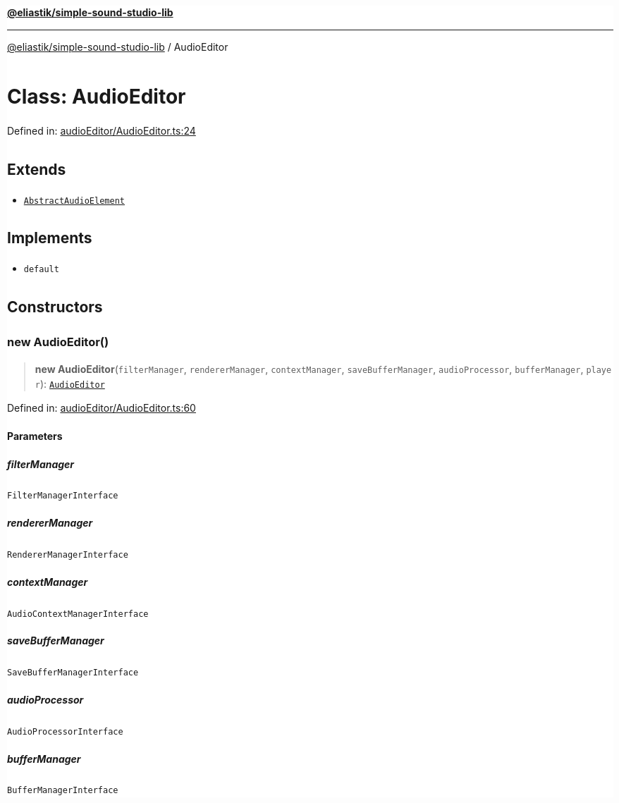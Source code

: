 [**@eliastik/simple-sound-studio-lib**](../README.md)

***

[@eliastik/simple-sound-studio-lib](../globals.md) / AudioEditor

# Class: AudioEditor

Defined in: [audioEditor/AudioEditor.ts:24](https://github.com/Eliastik/simple-sound-studio-lib/blob/4c259d6f225306533b6d6acc4801cf91fccfe063/lib/audioEditor/AudioEditor.ts#L24)

## Extends

- [`AbstractAudioElement`](AbstractAudioElement.md)

## Implements

- `default`

## Constructors

### new AudioEditor()

> **new AudioEditor**(`filterManager`, `rendererManager`, `contextManager`, `saveBufferManager`, `audioProcessor`, `bufferManager`, `player`): [`AudioEditor`](AudioEditor.md)

Defined in: [audioEditor/AudioEditor.ts:60](https://github.com/Eliastik/simple-sound-studio-lib/blob/4c259d6f225306533b6d6acc4801cf91fccfe063/lib/audioEditor/AudioEditor.ts#L60)

#### Parameters

##### filterManager

`FilterManagerInterface`

##### rendererManager

`RendererManagerInterface`

##### contextManager

`AudioContextManagerInterface`

##### saveBufferManager

`SaveBufferManagerInterface`

##### audioProcessor

`AudioProcessorInterface`

##### bufferManager

`BufferManagerInterface`
